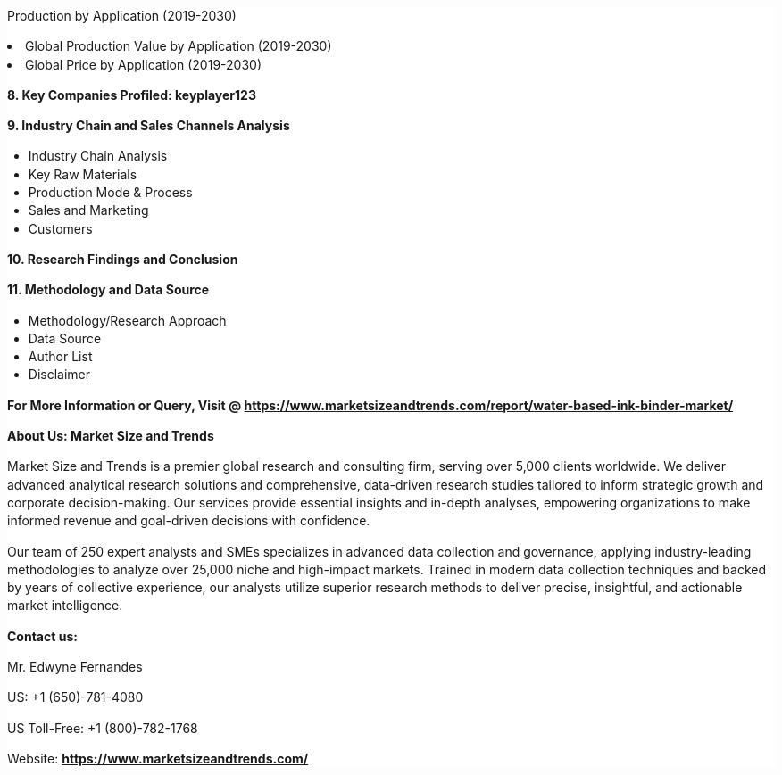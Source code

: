 Production by Application (2019-2030)</li><li>Global Production Value by Application (2019-2030)</li><li>Global Price by Application (2019-2030)</li></ul><p><strong>8. Key Companies Profiled: keyplayer123</strong></p><p><strong>9. Industry Chain and Sales Channels Analysis</strong></p><ul><li>Industry Chain Analysis</li><li>Key Raw Materials</li><li>Production Mode &amp; Process</li><li>Sales and Marketing</li><li>Customers</li></ul><p><strong>10. Research Findings and Conclusion</strong></p><p><strong>11. Methodology and Data Source</strong></p><ul><li>Methodology/Research Approach</li><li>Data Source</li><li>Author List</li><li>Disclaimer</li></ul></p><p><strong>For More Information or Query, Visit @ <a href="https://www.marketsizeandtrends.com/report/water-based-ink-binder-market/">https://www.marketsizeandtrends.com/report/water-based-ink-binder-market/</a></strong></p><p><strong>About Us: Market Size and Trends</strong></p><p>Market Size and Trends is a premier global research and consulting firm, serving over 5,000 clients worldwide. We deliver advanced analytical research solutions and comprehensive, data-driven research studies tailored to inform strategic growth and corporate decision-making. Our services provide essential insights and in-depth analyses, empowering organizations to make informed revenue and goal-driven decisions with confidence.</p><p>Our team of 250 expert analysts and SMEs specializes in advanced data collection and governance, applying industry-leading methodologies to analyze over 25,000 niche and high-impact markets. Trained in modern data collection techniques and backed by years of collective experience, our analysts utilize superior research methods to deliver precise, insightful, and actionable market intelligence.</p><p><strong>Contact us:</strong></p><p>Mr. Edwyne Fernandes</p><p>US: +1 (650)-781-4080</p><p>US Toll-Free: +1 (800)-782-1768</p><p>Website: <strong><a href="https://www.marketsizeandtrends.com/">https://www.marketsizeandtrends.com/</a></strong></p>
